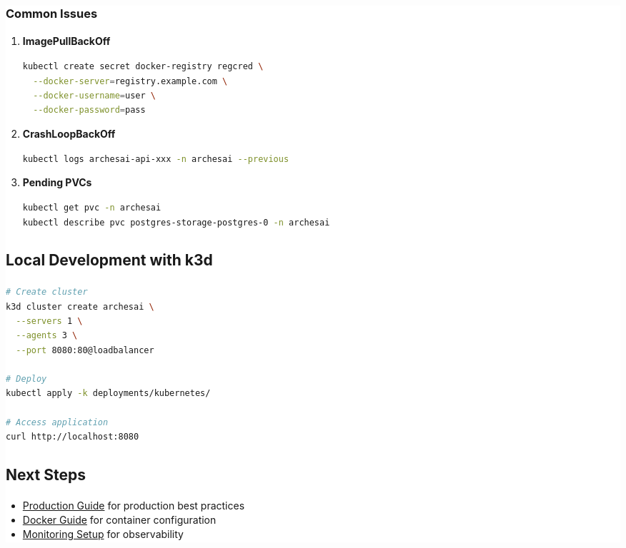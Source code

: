 ### Common Issues

1. **ImagePullBackOff**

   ```bash
   kubectl create secret docker-registry regcred \
     --docker-server=registry.example.com \
     --docker-username=user \
     --docker-password=pass
   ```

2. **CrashLoopBackOff**

   ```bash
   kubectl logs archesai-api-xxx -n archesai --previous
   ```

3. **Pending PVCs**

   ```bash
   kubectl get pvc -n archesai
   kubectl describe pvc postgres-storage-postgres-0 -n archesai
   ```

## Local Development with k3d

```bash
# Create cluster
k3d cluster create archesai \
  --servers 1 \
  --agents 3 \
  --port 8080:80@loadbalancer

# Deploy
kubectl apply -k deployments/kubernetes/

# Access application
curl http://localhost:8080
```

## Next Steps

- [Production Guide](production.md) for production best practices
- [Docker Guide](docker.md) for container configuration
- [Monitoring Setup](../monitoring/overview.md) for observability
